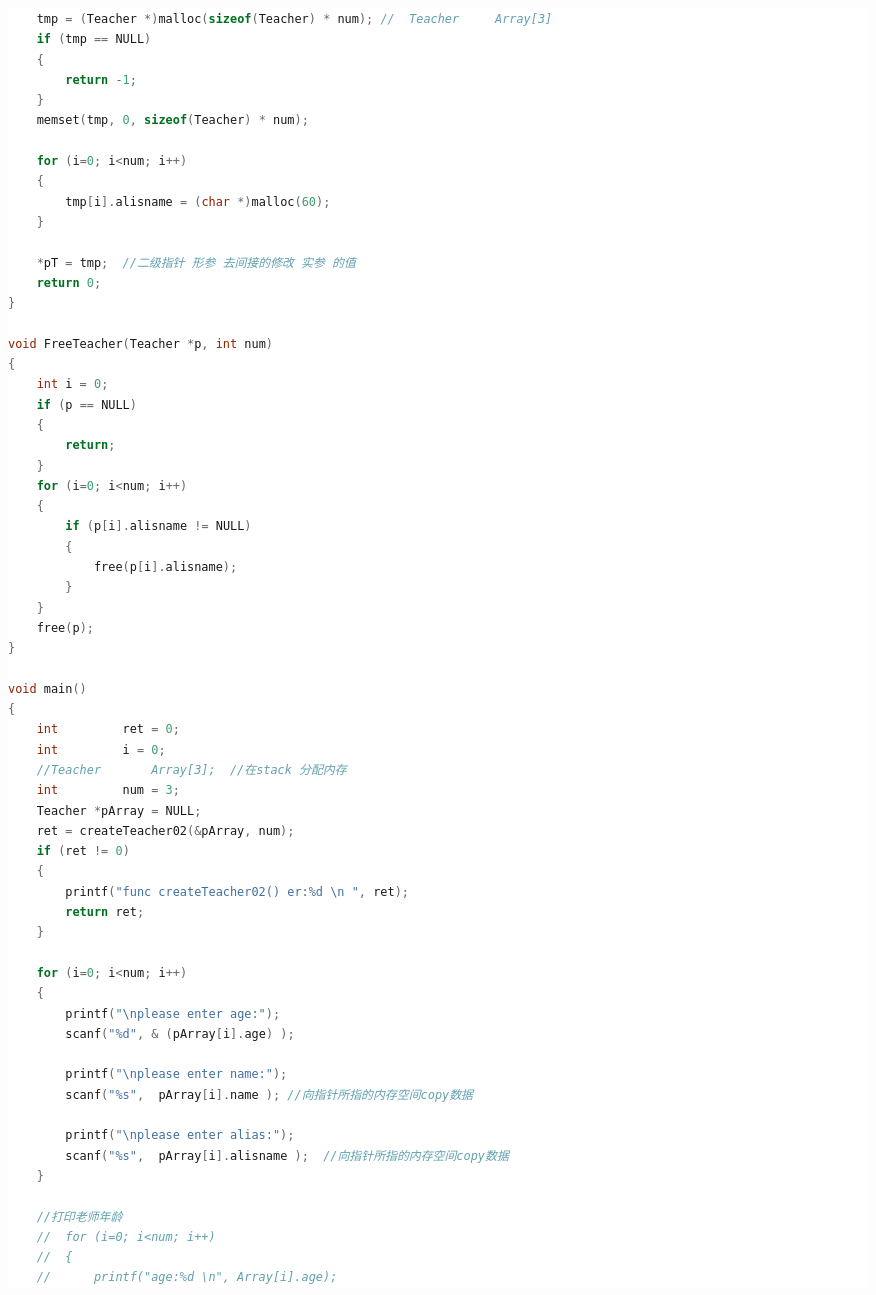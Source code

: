 ```c
	tmp = (Teacher *)malloc(sizeof(Teacher) * num); //	Teacher		Array[3]
	if (tmp == NULL)
	{
		return -1;
	}
	memset(tmp, 0, sizeof(Teacher) * num);

	for (i=0; i<num; i++)
	{
		tmp[i].alisname = (char *)malloc(60);
	}
	
	*pT = tmp;  //二级指针 形参 去间接的修改 实参 的值 
	return 0;
}

void FreeTeacher(Teacher *p, int num)
{
	int	i = 0;
	if (p == NULL)
	{
		return;
	}
	for (i=0; i<num; i++)
	{
		if (p[i].alisname != NULL)
		{
			free(p[i].alisname);
		}
	}
	free(p);
}

void main()
{
	int			ret = 0;
	int			i = 0;
	//Teacher		Array[3];  //在stack 分配内存
	int			num = 3;
	Teacher *pArray = NULL;
	ret = createTeacher02(&pArray, num);
	if (ret != 0)
	{
		printf("func createTeacher02() er:%d \n ", ret);
		return ret;
	}

	for (i=0; i<num; i++)
	{
		printf("\nplease enter age:");
		scanf("%d", & (pArray[i].age) );

		printf("\nplease enter name:");
		scanf("%s",  pArray[i].name ); //向指针所指的内存空间copy数据

		printf("\nplease enter alias:");
		scanf("%s",  pArray[i].alisname );  //向指针所指的内存空间copy数据
	}

	//打印老师年龄
	// 	for (i=0; i<num; i++)
	// 	{
	// 		printf("age:%d \n", Array[i].age);
```
